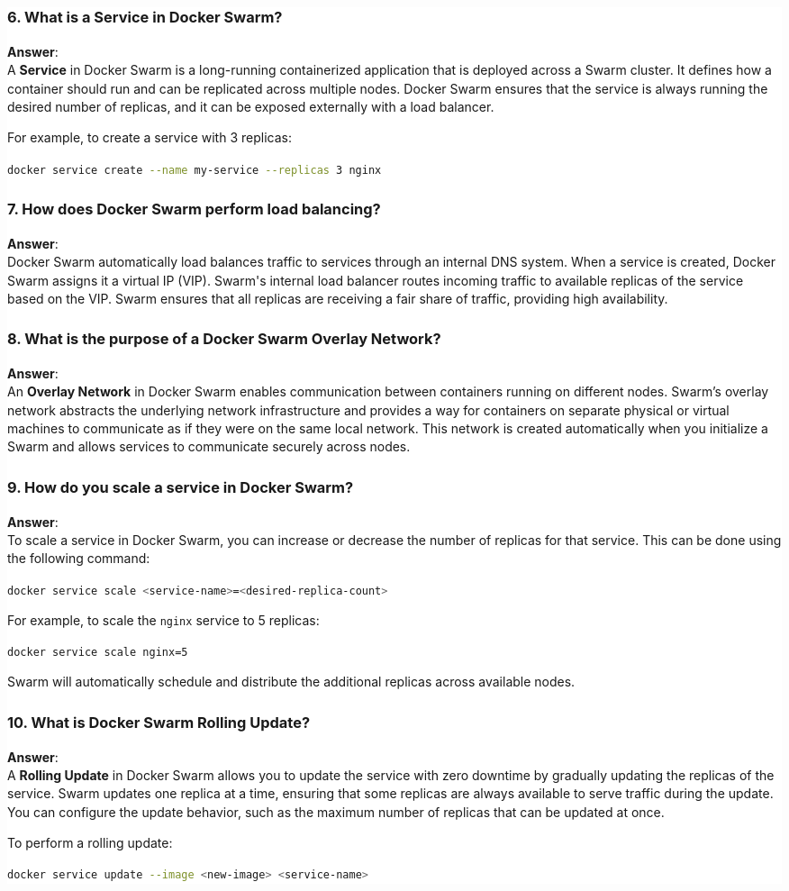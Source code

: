 ### 6. **What is a Service in Docker Swarm?**
**Answer**:  
A **Service** in Docker Swarm is a long-running containerized application that is deployed across a Swarm cluster. It defines how a container should run and can be replicated across multiple nodes. Docker Swarm ensures that the service is always running the desired number of replicas, and it can be exposed externally with a load balancer.

For example, to create a service with 3 replicas:
```bash
docker service create --name my-service --replicas 3 nginx
```

### 7. **How does Docker Swarm perform load balancing?**
**Answer**:  
Docker Swarm automatically load balances traffic to services through an internal DNS system. When a service is created, Docker Swarm assigns it a virtual IP (VIP). Swarm's internal load balancer routes incoming traffic to available replicas of the service based on the VIP. Swarm ensures that all replicas are receiving a fair share of traffic, providing high availability.

### 8. **What is the purpose of a Docker Swarm Overlay Network?**
**Answer**:  
An **Overlay Network** in Docker Swarm enables communication between containers running on different nodes. Swarm’s overlay network abstracts the underlying network infrastructure and provides a way for containers on separate physical or virtual machines to communicate as if they were on the same local network. This network is created automatically when you initialize a Swarm and allows services to communicate securely across nodes.

### 9. **How do you scale a service in Docker Swarm?**
**Answer**:  
To scale a service in Docker Swarm, you can increase or decrease the number of replicas for that service. This can be done using the following command:
```bash
docker service scale <service-name>=<desired-replica-count>
```
For example, to scale the `nginx` service to 5 replicas:
```bash
docker service scale nginx=5
```
Swarm will automatically schedule and distribute the additional replicas across available nodes.

### 10. **What is Docker Swarm Rolling Update?**
**Answer**:  
A **Rolling Update** in Docker Swarm allows you to update the service with zero downtime by gradually updating the replicas of the service. Swarm updates one replica at a time, ensuring that some replicas are always available to serve traffic during the update. You can configure the update behavior, such as the maximum number of replicas that can be updated at once.

To perform a rolling update:
```bash
docker service update --image <new-image> <service-name>
```
